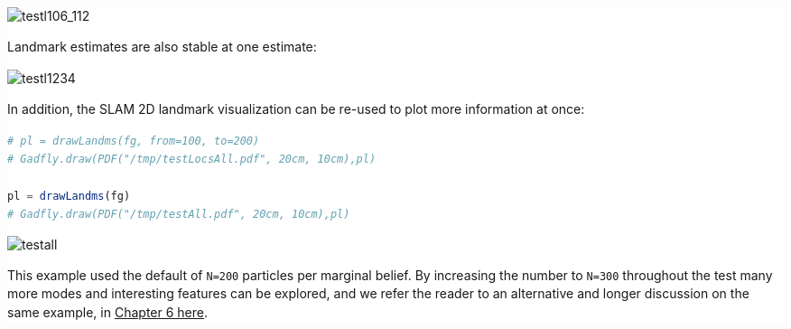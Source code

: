 ![testl106_112](https://user-images.githubusercontent.com/6412556/42429138-7576dea4-8305-11e8-9a0c-a56984805126.png)

Landmark estimates are also stable at one estimate:

![testl1234](https://user-images.githubusercontent.com/6412556/42429149-85ee3bf6-8305-11e8-8a39-6af5b7496f3c.png)

In addition, the SLAM 2D landmark visualization can be re-used to plot more information at once:

```julia
# pl = drawLandms(fg, from=100, to=200)
# Gadfly.draw(PDF("/tmp/testLocsAll.pdf", 20cm, 10cm),pl)

pl = drawLandms(fg)
# Gadfly.draw(PDF("/tmp/testAll.pdf", 20cm, 10cm),pl)
```

![testall](https://user-images.githubusercontent.com/6412556/42429216-d3b8b73a-8305-11e8-89ba-bb790b0963d5.png)

This example used the default of `N=200` particles per marginal belief.
By increasing the number to `N=300` throughout the test many more modes and interesting features can be explored, and we refer the reader to an alternative and longer discussion on the same example, in [Chapter 6 here](https://darchive.mblwhoilibrary.org/bitstream/handle/1912/9305/Fourie_thesis.pdf?sequence=1).
